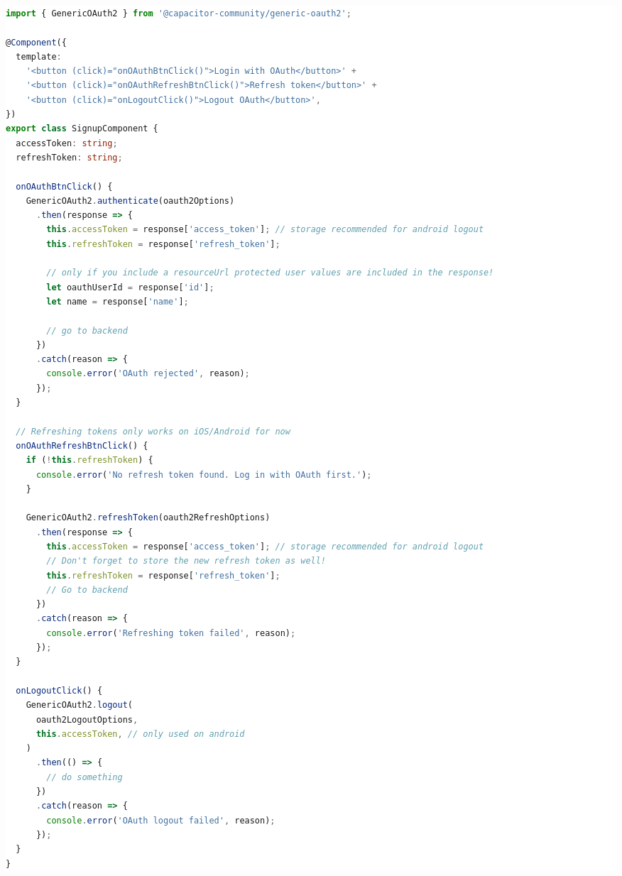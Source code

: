 ```typescript
import { GenericOAuth2 } from '@capacitor-community/generic-oauth2';

@Component({
  template:
    '<button (click)="onOAuthBtnClick()">Login with OAuth</button>' +
    '<button (click)="onOAuthRefreshBtnClick()">Refresh token</button>' +
    '<button (click)="onLogoutClick()">Logout OAuth</button>',
})
export class SignupComponent {
  accessToken: string;
  refreshToken: string;

  onOAuthBtnClick() {
    GenericOAuth2.authenticate(oauth2Options)
      .then(response => {
        this.accessToken = response['access_token']; // storage recommended for android logout
        this.refreshToken = response['refresh_token'];

        // only if you include a resourceUrl protected user values are included in the response!
        let oauthUserId = response['id'];
        let name = response['name'];

        // go to backend
      })
      .catch(reason => {
        console.error('OAuth rejected', reason);
      });
  }

  // Refreshing tokens only works on iOS/Android for now
  onOAuthRefreshBtnClick() {
    if (!this.refreshToken) {
      console.error('No refresh token found. Log in with OAuth first.');
    }

    GenericOAuth2.refreshToken(oauth2RefreshOptions)
      .then(response => {
        this.accessToken = response['access_token']; // storage recommended for android logout
        // Don't forget to store the new refresh token as well!
        this.refreshToken = response['refresh_token'];
        // Go to backend
      })
      .catch(reason => {
        console.error('Refreshing token failed', reason);
      });
  }

  onLogoutClick() {
    GenericOAuth2.logout(
      oauth2LogoutOptions,
      this.accessToken, // only used on android
    )
      .then(() => {
        // do something
      })
      .catch(reason => {
        console.error('OAuth logout failed', reason);
      });
  }
}
```
